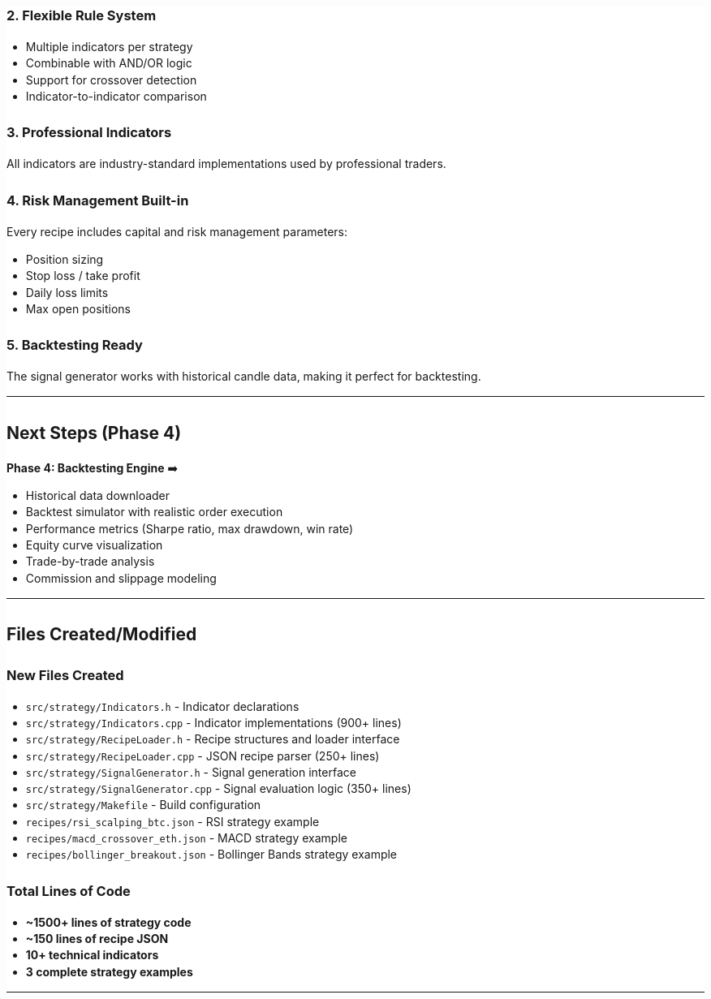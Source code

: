 ### 2. Flexible Rule System
- Multiple indicators per strategy
- Combinable with AND/OR logic
- Support for crossover detection
- Indicator-to-indicator comparison

### 3. Professional Indicators
All indicators are industry-standard implementations used by professional traders.

### 4. Risk Management Built-in
Every recipe includes capital and risk management parameters:
- Position sizing
- Stop loss / take profit
- Daily loss limits
- Max open positions

### 5. Backtesting Ready
The signal generator works with historical candle data, making it perfect for backtesting.

---

## Next Steps (Phase 4)

**Phase 4: Backtesting Engine** ➡️
- Historical data downloader
- Backtest simulator with realistic order execution
- Performance metrics (Sharpe ratio, max drawdown, win rate)
- Equity curve visualization
- Trade-by-trade analysis
- Commission and slippage modeling

---

## Files Created/Modified

### New Files Created
- `src/strategy/Indicators.h` - Indicator declarations
- `src/strategy/Indicators.cpp` - Indicator implementations (900+ lines)
- `src/strategy/RecipeLoader.h` - Recipe structures and loader interface
- `src/strategy/RecipeLoader.cpp` - JSON recipe parser (250+ lines)
- `src/strategy/SignalGenerator.h` - Signal generation interface
- `src/strategy/SignalGenerator.cpp` - Signal evaluation logic (350+ lines)
- `src/strategy/Makefile` - Build configuration
- `recipes/rsi_scalping_btc.json` - RSI strategy example
- `recipes/macd_crossover_eth.json` - MACD strategy example
- `recipes/bollinger_breakout.json` - Bollinger Bands strategy example

### Total Lines of Code
- **~1500+ lines of strategy code**
- **~150 lines of recipe JSON**
- **10+ technical indicators**
- **3 complete strategy examples**

---